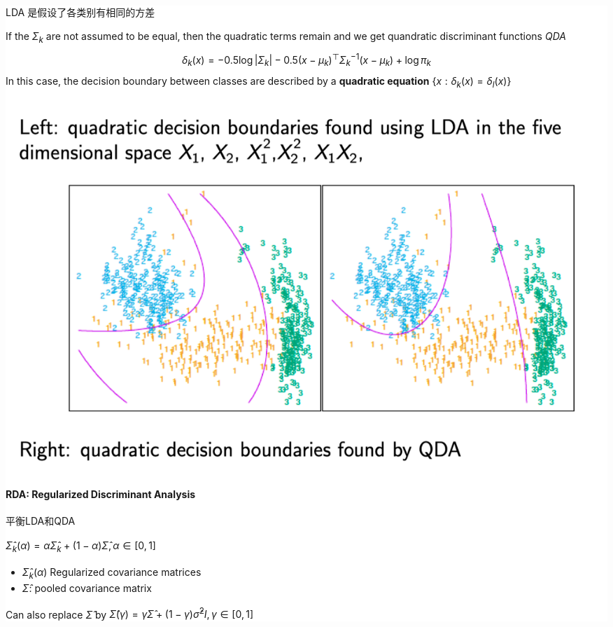 LDA 是假设了各类别有相同的方差

If the $\Sigma_{k}$ are not assumed to be equal, then the quadratic terms remain and we get quandratic discriminant functions $Q D A$
$$
\delta_{k}(x)=-0.5 \log \left|\Sigma_{k}\right|-0.5\left(x-\mu_{k}\right)^{\top} \Sigma_{k}^{-1}\left(x-\mu_{k}\right)+\log \pi_{k}
$$
In this case, the decision boundary between classes are described by a **quadratic equation** $\left\{x: \delta_{k}(x)=\delta_{l}(x)\right\}$

![](media/ASL%20note/2021-12-04-13-26-31.png)

#### RDA: Regularized Discriminant Analysis

平衡LDA和QDA

$\hat{\Sigma}_{k}(\alpha)=\alpha \hat{\Sigma}_{k}+(1-\alpha) \hat{\Sigma}, \alpha \in[0,1]$

- $\hat{\Sigma}_{k}(\alpha)$ Regularized covariance matrices
- $\hat{\Sigma}$: pooled covariance matrix

Can also replace $\hat{\Sigma}$ by $\hat{\Sigma}(\gamma)=\gamma \hat{\Sigma}+(1-\gamma) \hat{\sigma}^{2} I, \gamma \in[0,1]$
